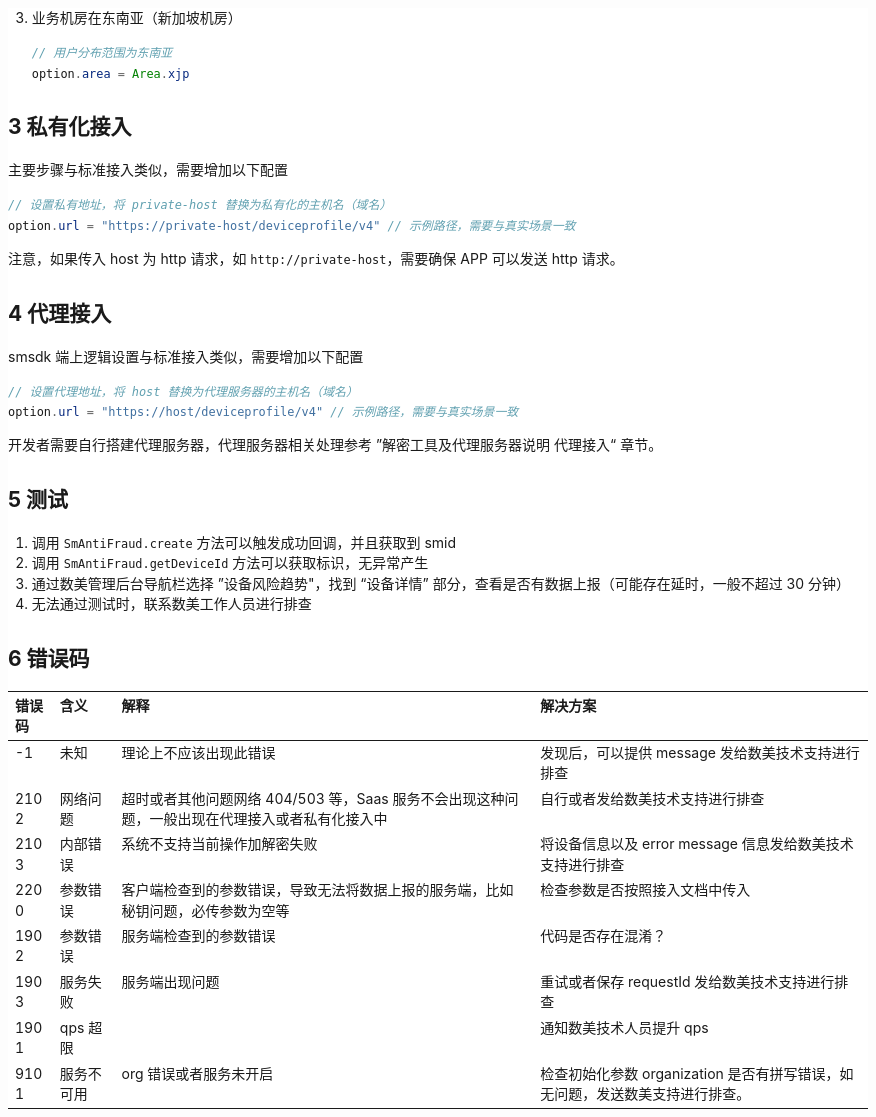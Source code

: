 3. 业务机房在东南亚（新加坡机房）

   ```java
   // 用户分布范围为东南亚
   option.area = Area.xjp
   ```

## 3 私有化接入

主要步骤与标准接入类似，需要增加以下配置

```java
// 设置私有地址，将 private-host 替换为私有化的主机名（域名）
option.url = "https://private-host/deviceprofile/v4" // 示例路径，需要与真实场景一致
```

注意，如果传入 host 为 http 请求，如 `http://private-host`，需要确保 APP 可以发送 http 请求。

## 4 代理接入

smsdk 端上逻辑设置与标准接入类似，需要增加以下配置

```java
// 设置代理地址，将 host 替换为代理服务器的主机名（域名）
option.url = "https://host/deviceprofile/v4" // 示例路径，需要与真实场景一致
```

开发者需要自行搭建代理服务器，代理服务器相关处理参考 ”解密工具及代理服务器说明 代理接入“ 章节。

## 5 测试

1. 调用 `SmAntiFraud.create` 方法可以触发成功回调，并且获取到 smid
2. 调用 `SmAntiFraud.getDeviceId` 方法可以获取标识，无异常产生
3. 通过数美管理后台导航栏选择 ”设备风险趋势"，找到 “设备详情” 部分，查看是否有数据上报（可能存在延时，一般不超过 30 分钟）
4. 无法通过测试时，联系数美工作人员进行排查

## 6 错误码

| 错误码 | 含义       | 解释                                                         | 解决方案                                                     |
| :----- | :--------- | :----------------------------------------------------------- | :----------------------------------------------------------- |
| -1     | 未知       | 理论上不应该出现此错误                                       | 发现后，可以提供 message 发给数美技术支持进行排查            |
| 2102   | 网络问题   | 超时或者其他问题网络 404/503 等，Saas 服务不会出现这种问题，一般出现在代理接入或者私有化接入中 | 自行或者发给数美技术支持进行排查                             |
| 2103   | 内部错误   | 系统不支持当前操作加解密失败                                 | 将设备信息以及 error message 信息发给数美技术支持进行排查    |
| 2200   | 参数错误   | 客户端检查到的参数错误，导致无法将数据上报的服务端，比如秘钥问题，必传参数为空等 | 检查参数是否按照接入文档中传入                               |
| 1902   | 参数错误   | 服务端检查到的参数错误                                       | 代码是否存在混淆？                                           |
| 1903   | 服务失败   | 服务端出现问题                                               | 重试或者保存 requestId 发给数美技术支持进行排查              |
| 1901   | qps 超限   |                                                              | 通知数美技术人员提升 qps                                     |
| 9101   | 服务不可用 | org 错误或者服务未开启                                       | 检查初始化参数 organization 是否有拼写错误，如无问题，发送数美支持进行排查。 |

